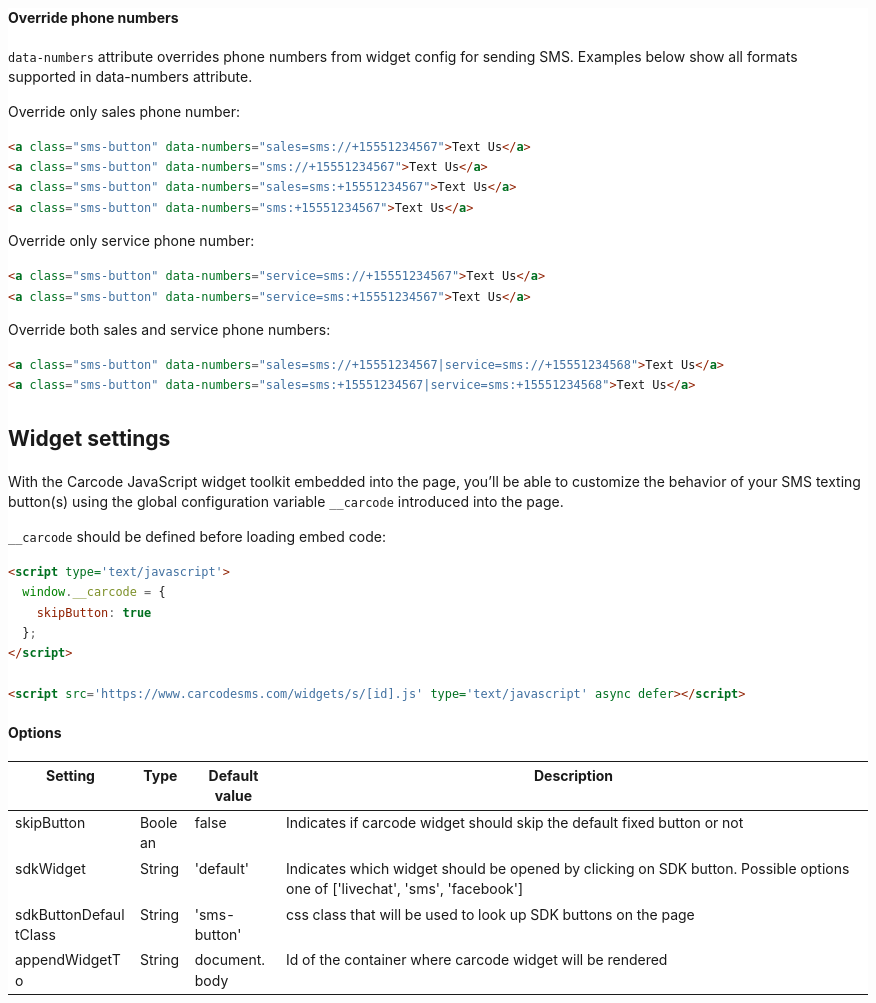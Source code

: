 #### Override phone numbers

`data-numbers` attribute overrides phone numbers from widget config for sending SMS. Examples below show all formats supported in data-numbers attribute.

Override only sales phone number:
``` html
<a class="sms-button" data-numbers="sales=sms://+15551234567">Text Us</a>
<a class="sms-button" data-numbers="sms://+15551234567">Text Us</a>
<a class="sms-button" data-numbers="sales=sms:+15551234567">Text Us</a>
<a class="sms-button" data-numbers="sms:+15551234567">Text Us</a>
```

Override only service phone number:  
``` html
<a class="sms-button" data-numbers="service=sms://+15551234567">Text Us</a>
<a class="sms-button" data-numbers="service=sms:+15551234567">Text Us</a>
```

Override both sales and service phone numbers:  
``` html
<a class="sms-button" data-numbers="sales=sms://+15551234567|service=sms://+15551234568">Text Us</a>
<a class="sms-button" data-numbers="sales=sms:+15551234567|service=sms:+15551234568">Text Us</a>
```

## Widget settings
With the Carcode JavaScript widget toolkit embedded into the page, you’ll be able to customize the behavior of your SMS texting button(s) using the global configuration variable `__carcode` introduced into the page. 

`__carcode` should be defined before loading embed code: 

``` html
<script type='text/javascript'>
  window.__carcode = {
    skipButton: true
  };
</script>

<script src='https://www.carcodesms.com/widgets/s/[id].js' type='text/javascript' async defer></script>
```

#### Options

| Setting | Type    | Default value                                                                                        | Description                                                                                                                                                                                                                                                                                                                                                                                                                                                                                                                                                                                           |
| -------- |---------|------------------------------------------------------------------------------------------------------|-------------------------------------------------------------------------------------------------------------------------------------------------------------------------------------------------------------------------------------------------------------------------------------------------------------------------------------------------------------------------------------------------------------------------------------------------------------------------------------------------------------------------------------------------------------------------------------------------------|
| skipButton | Boolean | false                                                                                                | Indicates if carcode widget should skip the default fixed button or not                                                                                                                                                                                                                                                                                                                                                                                                                                                                                                                               |
| sdkWidget | String  | 'default'                                                                                            | Indicates which widget should be opened by clicking on SDK button. Possible options one of ['livechat', 'sms', 'facebook']                                                                                                                                                                                                                                                                                                                                                                                                                                                                            |
| sdkButtonDefaultClass | String  | 'sms-button'                                                                                         | css class that will be used to look up SDK buttons on the page                                                                                                                                                                                                                                                                                                                                                                                                                                                                                                                                        |
| appendWidgetTo | String  | document.body                                                                                        | Id of the container where carcode widget will be rendered                                                                                                                                                                                                                                                                                                                                                                                                                                                                                                                                             |